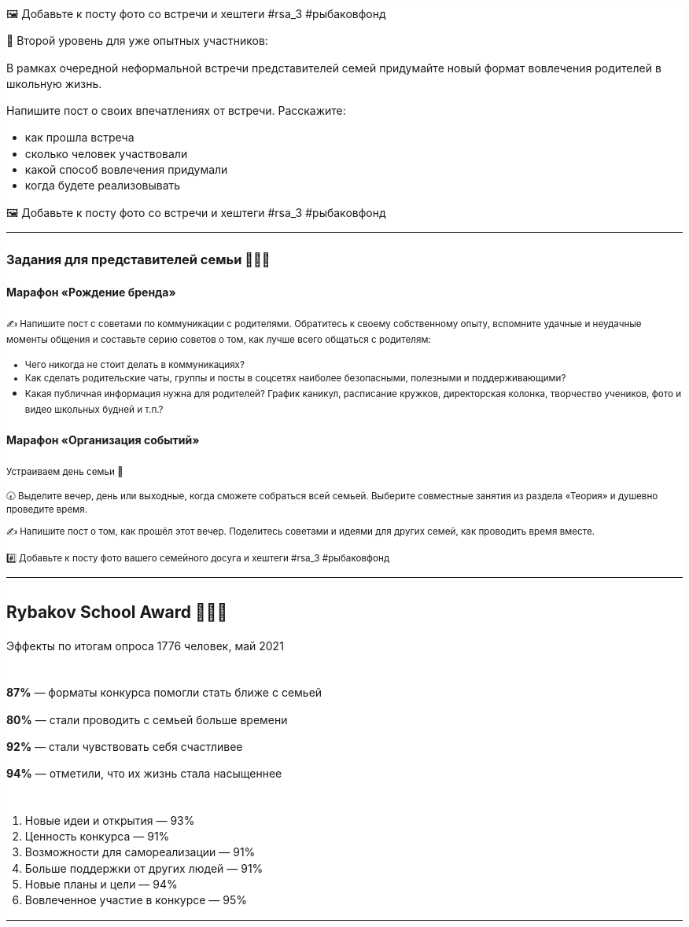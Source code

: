 🖼 Добавьте к посту фото со встречи и хештеги #rsa_3 #рыбаковфонд

🔶 Второй уровень для уже опытных участников:

В рамках очередной неформальной встречи представителей семей придумайте новый формат вовлечения родителей в школьную жизнь.

Напишите пост о своих впечатлениях от встречи. Расскажите:
- как прошла встреча
- сколько человек участвовали
- какой способ вовлечения придумали
- когда будете реализовывать

🖼 Добавьте к посту фото со встречи и хештеги #rsa_3 #рыбаковфонд</small>


---

### Задания для представителей семьи 🧒🎲📗

#### Марафон «Рождение бренда»
<small>✍️ Напишите пост с советами по коммуникации с родителями. Обратитесь к своему собственному опыту, вспомните удачные и неудачные моменты общения и составьте серию советов о том, как лучше всего общаться с родителям:
- Чего никогда не стоит делать в коммуникациях?
- Как сделать родительские чаты, группы и посты в соцсетях наиболее безопасными, полезными и поддерживающими?
- Какая публичная информация нужна для родителей? График каникул, расписание кружков, директорская колонка, творчество учеников, фото и видео школьных будней и т.п.?</small>


#### Марафон «Организация событий»  

<small>Устраиваем день семьи 🤗

🕢 Выделите вечер, день или выходные, когда сможете собраться всей семьей. Выберите совместные занятия из раздела «Теория» и душевно проведите время.

✍️ Напишите пост о том, как прошёл этот вечер. Поделитесь советами и идеями для других семей, как проводить время вместе.

#️⃣ Добавьте к посту фото вашего семейного досуга и хештеги #rsa_3 #рыбаковфонд</small>


---
## Rybakov School Award 🧒🎲📗
Эффекты по итогам опроса 1776 человек, май 2021

# 
**87%** — форматы конкурса помогли стать ближе с семьей

**80%** — стали проводить с семьей больше времени

**92%** — стали чувствовать себя счастливее

**94%** — отметили, что их жизнь стала насыщеннее

# 
1) Новые идеи и открытия — 93%
2) Ценность конкурса — 91%
3) Возможности для самореализации — 91%
4) Больше поддержки от других людей — 91%
5) Новые планы и цели — 94%
6) Вовлеченное участие в конкурсе — 95%

---